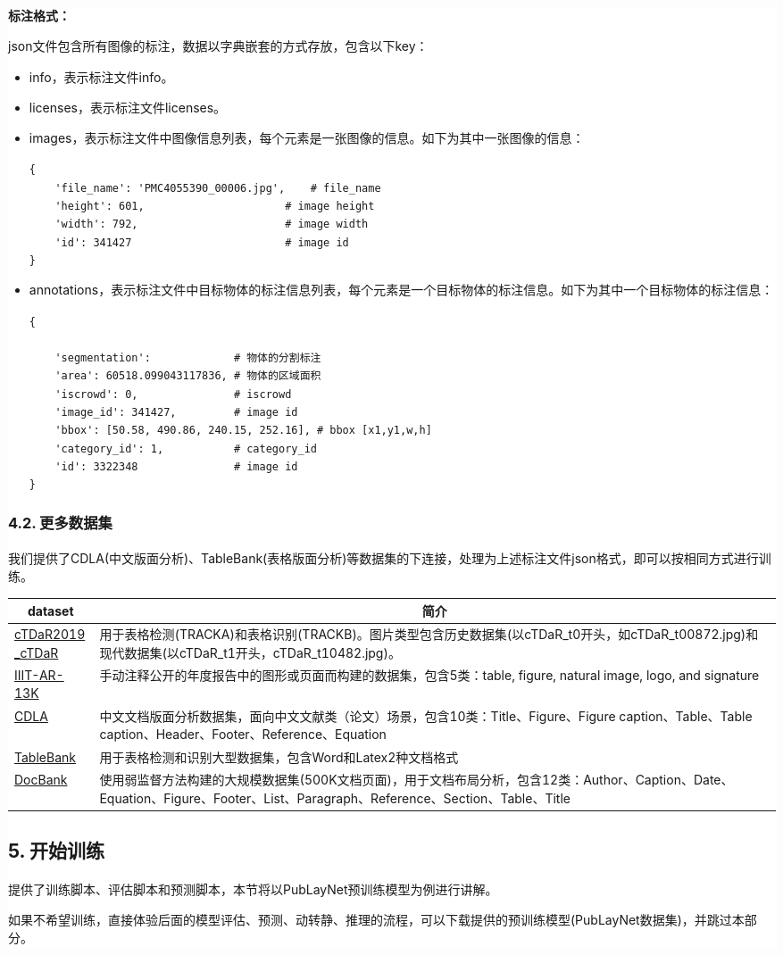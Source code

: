 **标注格式：**

json文件包含所有图像的标注，数据以字典嵌套的方式存放，包含以下key：

- info，表示标注文件info。

- licenses，表示标注文件licenses。

- images，表示标注文件中图像信息列表，每个元素是一张图像的信息。如下为其中一张图像的信息：

  ```
  {
      'file_name': 'PMC4055390_00006.jpg',    # file_name
      'height': 601,                      # image height
      'width': 792,                       # image width
      'id': 341427                        # image id
  }
  ```

- annotations，表示标注文件中目标物体的标注信息列表，每个元素是一个目标物体的标注信息。如下为其中一个目标物体的标注信息：

  ```
  {

      'segmentation':             # 物体的分割标注
      'area': 60518.099043117836, # 物体的区域面积
      'iscrowd': 0,               # iscrowd
      'image_id': 341427,         # image id
      'bbox': [50.58, 490.86, 240.15, 252.16], # bbox [x1,y1,w,h]
      'category_id': 1,           # category_id
      'id': 3322348               # image id
  }
  ```

### 4.2. 更多数据集

我们提供了CDLA(中文版面分析)、TableBank(表格版面分析)等数据集的下连接，处理为上述标注文件json格式，即可以按相同方式进行训练。

| dataset                                                      | 简介                                                         |
| ------------------------------------------------------------ | ------------------------------------------------------------ |
| [cTDaR2019_cTDaR](https://cndplab-founder.github.io/cTDaR2019/) | 用于表格检测(TRACKA)和表格识别(TRACKB)。图片类型包含历史数据集(以cTDaR_t0开头，如cTDaR_t00872.jpg)和现代数据集(以cTDaR_t1开头，cTDaR_t10482.jpg)。 |
| [IIIT-AR-13K](http://cvit.iiit.ac.in/usodi/iiitar13k.php)    | 手动注释公开的年度报告中的图形或页面而构建的数据集，包含5类：table, figure, natural image, logo, and signature |
| [CDLA](https://github.com/buptlihang/CDLA)                   | 中文文档版面分析数据集，面向中文文献类（论文）场景，包含10类：Title、Figure、Figure caption、Table、Table caption、Header、Footer、Reference、Equation |
| [TableBank](https://github.com/doc-analysis/TableBank)       | 用于表格检测和识别大型数据集，包含Word和Latex2种文档格式     |
| [DocBank](https://github.com/doc-analysis/DocBank)           | 使用弱监督方法构建的大规模数据集(500K文档页面)，用于文档布局分析，包含12类：Author、Caption、Date、Equation、Figure、Footer、List、Paragraph、Reference、Section、Table、Title |


## 5. 开始训练

提供了训练脚本、评估脚本和预测脚本，本节将以PubLayNet预训练模型为例进行讲解。

如果不希望训练，直接体验后面的模型评估、预测、动转静、推理的流程，可以下载提供的预训练模型(PubLayNet数据集)，并跳过本部分。
